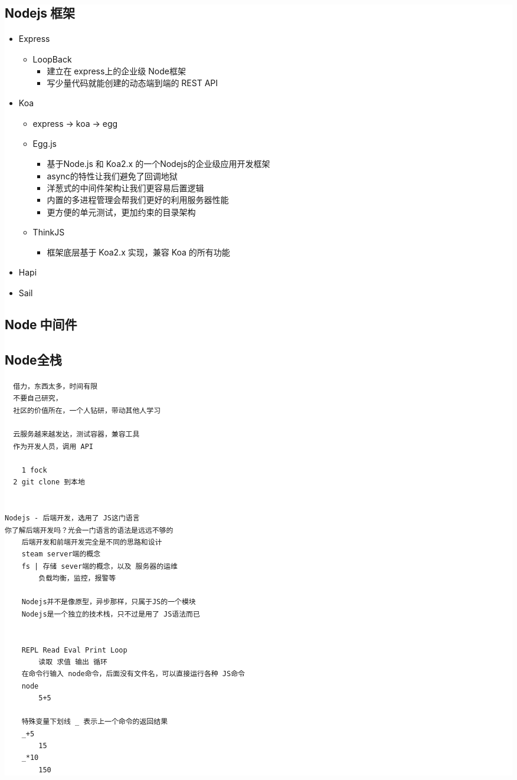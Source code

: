 

## Nodejs 框架
* Express
	* LoopBack
		* 建立在 express上的企业级 Node框架
		* 写少量代码就能创建的动态端到端的 REST API

* Koa
	* express -> koa -> egg
	* Egg.js
		* 基于Node.js 和 Koa2.x 的一个Nodejs的企业级应用开发框架
		* async的特性让我们避免了回调地狱
		* 洋葱式的中间件架构让我们更容易后置逻辑
		* 内置的多进程管理会帮我们更好的利用服务器性能
		* 更方便的单元测试，更加约束的目录架构

	* ThinkJS
		* 框架底层基于 Koa2.x 实现，兼容 Koa 的所有功能

* Hapi
* Sail



## Node 中间件



## Node全栈
```
  借力，东西太多，时间有限
  不要自己研究，
  社区的价值所在，一个人钻研，带动其他人学习

  云服务越来越发达，测试容器，兼容工具
  作为开发人员，调用 API

	1 fock
  2 git clone 到本地


Nodejs - 后端开发，选用了 JS这门语言
你了解后端开发吗？光会一门语言的语法是远远不够的
	后端开发和前端开发完全是不同的思路和设计
	steam server端的概念
	fs | 存储 sever端的概念，以及 服务器的运维
		负载均衡，监控，报警等
	
	Nodejs并不是像原型，异步那样，只属于JS的一个模块
	Nodejs是一个独立的技术栈，只不过是用了 JS语法而已


	REPL Read Eval Print Loop
		读取 求值 输出 循环
	在命令行输入 node命令，后面没有文件名，可以直接运行各种 JS命令
	node
		5+5

	特殊变量下划线 _ 表示上一个命令的返回结果
	_+5
		15
	_*10
		150

```